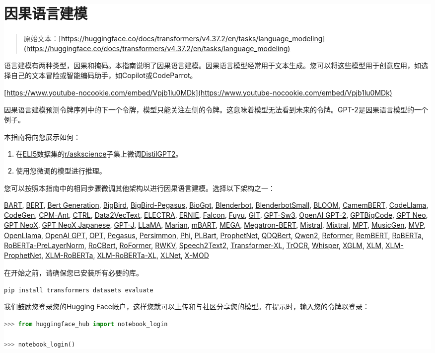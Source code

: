 # 因果语言建模

> 原始文本：[https://huggingface.co/docs/transformers/v4.37.2/en/tasks/language_modeling](https://huggingface.co/docs/transformers/v4.37.2/en/tasks/language_modeling)

语言建模有两种类型，因果和掩码。本指南说明了因果语言建模。因果语言模型经常用于文本生成。您可以将这些模型用于创意应用，如选择自己的文本冒险或智能编码助手，如Copilot或CodeParrot。

[https://www.youtube-nocookie.com/embed/Vpjb1lu0MDk](https://www.youtube-nocookie.com/embed/Vpjb1lu0MDk)

因果语言建模预测令牌序列中的下一个令牌，模型只能关注左侧的令牌。这意味着模型无法看到未来的令牌。GPT-2是因果语言模型的一个例子。

本指南将向您展示如何：

1.  在[ELI5](https://huggingface.co/datasets/eli5)数据集的[r/askscience](https://www.reddit.com/r/askscience/)子集上微调[DistilGPT2](https://huggingface.co/distilgpt2)。

1.  使用您微调的模型进行推理。

您可以按照本指南中的相同步骤微调其他架构以进行因果语言建模。选择以下架构之一：

[BART](../model_doc/bart), [BERT](../model_doc/bert), [Bert Generation](../model_doc/bert-generation), [BigBird](../model_doc/big_bird), [BigBird-Pegasus](../model_doc/bigbird_pegasus), [BioGpt](../model_doc/biogpt), [Blenderbot](../model_doc/blenderbot), [BlenderbotSmall](../model_doc/blenderbot-small), [BLOOM](../model_doc/bloom), [CamemBERT](../model_doc/camembert), [CodeLlama](../model_doc/code_llama), [CodeGen](../model_doc/codegen), [CPM-Ant](../model_doc/cpmant), [CTRL](../model_doc/ctrl), [Data2VecText](../model_doc/data2vec-text), [ELECTRA](../model_doc/electra), [ERNIE](../model_doc/ernie), [Falcon](../model_doc/falcon), [Fuyu](../model_doc/fuyu), [GIT](../model_doc/git), [GPT-Sw3](../model_doc/gpt-sw3), [OpenAI GPT-2](../model_doc/gpt2), [GPTBigCode](../model_doc/gpt_bigcode), [GPT Neo](../model_doc/gpt_neo), [GPT NeoX](../model_doc/gpt_neox), [GPT NeoX Japanese](../model_doc/gpt_neox_japanese), [GPT-J](../model_doc/gptj), [LLaMA](../model_doc/llama), [Marian](../model_doc/marian), [mBART](../model_doc/mbart), [MEGA](../model_doc/mega), [Megatron-BERT](../model_doc/megatron-bert), [Mistral](../model_doc/mistral), [Mixtral](../model_doc/mixtral), [MPT](../model_doc/mpt), [MusicGen](../model_doc/musicgen), [MVP](../model_doc/mvp), [OpenLlama](../model_doc/open-llama), [OpenAI GPT](../model_doc/openai-gpt), [OPT](../model_doc/opt), [Pegasus](../model_doc/pegasus), [Persimmon](../model_doc/persimmon), [Phi](../model_doc/phi), [PLBart](../model_doc/plbart), [ProphetNet](../model_doc/prophetnet), [QDQBert](../model_doc/qdqbert), [Qwen2](../model_doc/qwen2), [Reformer](../model_doc/reformer), [RemBERT](../model_doc/rembert), [RoBERTa](../model_doc/roberta), [RoBERTa-PreLayerNorm](../model_doc/roberta-prelayernorm), [RoCBert](../model_doc/roc_bert), [RoFormer](../model_doc/roformer), [RWKV](../model_doc/rwkv), [Speech2Text2](../model_doc/speech_to_text_2), [Transformer-XL](../model_doc/transfo-xl), [TrOCR](../model_doc/trocr), [Whisper](../model_doc/whisper), [XGLM](../model_doc/xglm), [XLM](../model_doc/xlm), [XLM-ProphetNet](../model_doc/xlm-prophetnet), [XLM-RoBERTa](../model_doc/xlm-roberta), [XLM-RoBERTa-XL](../model_doc/xlm-roberta-xl), [XLNet](../model_doc/xlnet), [X-MOD](../model_doc/xmod)

在开始之前，请确保您已安装所有必要的库。

```py
pip install transformers datasets evaluate
```

我们鼓励您登录您的Hugging Face帐户，这样您就可以上传和与社区分享您的模型。在提示时，输入您的令牌以登录：

```py
>>> from huggingface_hub import notebook_login

>>> notebook_login()
```
